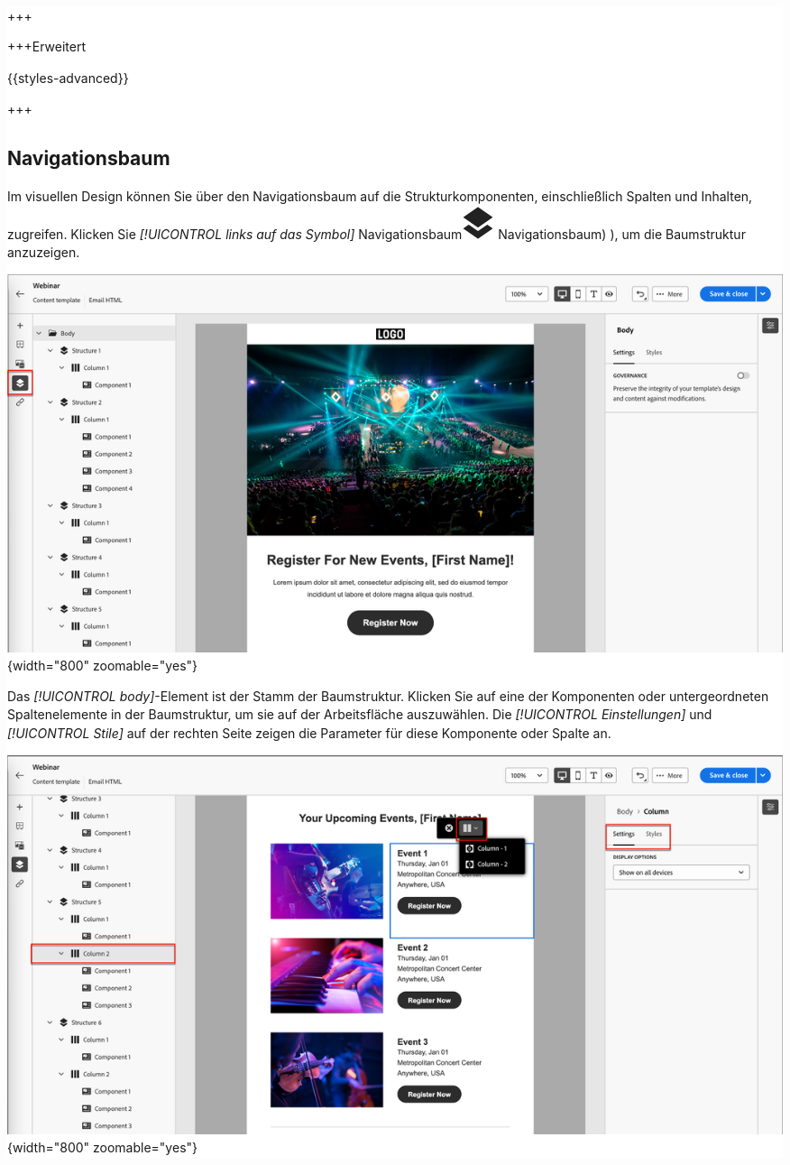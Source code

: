 +++

+++Erweitert

{{styles-advanced}}

+++

## Navigationsbaum

Im visuellen Design können Sie über den Navigationsbaum auf die Strukturkomponenten, einschließlich Spalten und Inhalten, zugreifen. Klicken Sie _[!UICONTROL links auf das Symbol]_ Navigationsbaum![ ((Symbol ](../assets/do-not-localize/icon-navigation-tree.svg) Navigationsbaum) ), um die Baumstruktur anzuzeigen.

![Zugriff auf die Inhaltsebenen](../../assets/content-design-shared/content-design-layers.png){width="800" zoomable="yes"}

Das _[!UICONTROL body]_-Element ist der Stamm der Baumstruktur. Klicken Sie auf eine der Komponenten oder untergeordneten Spaltenelemente in der Baumstruktur, um sie auf der Arbeitsfläche auszuwählen. Die _[!UICONTROL Einstellungen]_ und _[!UICONTROL Stile]_ auf der rechten Seite zeigen die Parameter für diese Komponente oder Spalte an.

![Spaltenkomponenten, die im visuellen Design-Bereich angezeigt werden](../../assets/content-design-shared/content-design-layers-column-select.png){width="800" zoomable="yes"}
